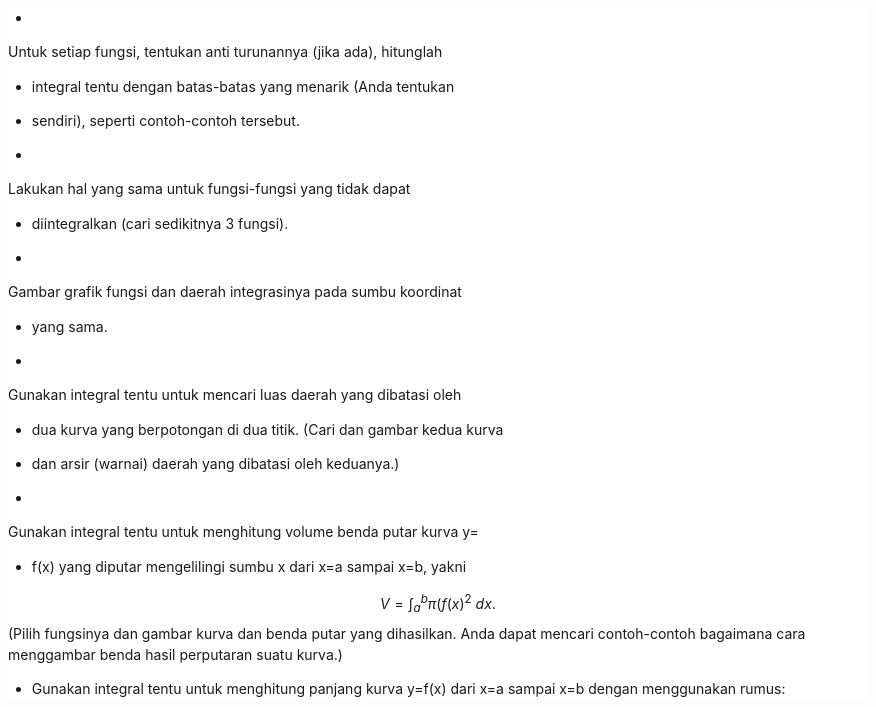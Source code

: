 * 
Untuk setiap fungsi, tentukan anti turunannya (jika ada), hitunglah
* integral tentu dengan batas-batas yang menarik (Anda tentukan
* sendiri), seperti contoh-contoh tersebut.

* 
Lakukan hal yang sama untuk fungsi-fungsi yang tidak dapat
* diintegralkan (cari sedikitnya 3 fungsi).

* 
Gambar grafik fungsi dan daerah integrasinya pada sumbu koordinat
* yang sama.

* 
Gunakan integral tentu untuk mencari luas daerah yang dibatasi oleh
* dua kurva yang berpotongan di dua titik. (Cari dan gambar kedua kurva
* dan arsir (warnai) daerah yang dibatasi oleh keduanya.)

* 
Gunakan integral tentu untuk menghitung volume benda putar kurva y=
* f(x) yang diputar mengelilingi sumbu x dari x=a sampai x=b, yakni


$$V = \int_a^b \pi (f(x)^2\ dx.$$(Pilih fungsinya dan gambar kurva dan benda putar yang dihasilkan.
Anda dapat mencari contoh-contoh bagaimana cara menggambar benda hasil
perputaran suatu kurva.)


- Gunakan integral tentu untuk menghitung panjang kurva y=f(x) dari
x=a sampai x=b dengan menggunakan rumus:



